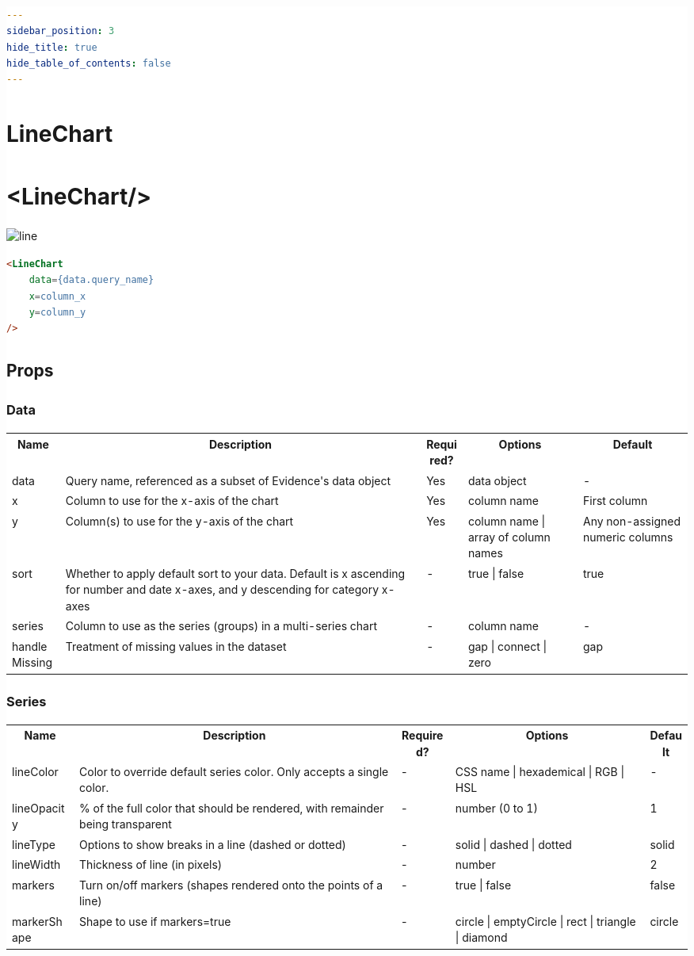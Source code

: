 ```yaml
---
sidebar_position: 3
hide_title: true
hide_table_of_contents: false
---
```


# LineChart
<h1 class="community-header"><span class="gradient">&lt;LineChart/></span></h1>

![line](/img/exg-line-nt.svg) 

```markdown
<LineChart 
    data={data.query_name}  
    x=column_x 
    y=column_y
/>
```

## Props

### Data
<table>						 
<tr>	<th class='tleft'>Name</th>	<th class='tleft'>Description</th>	<th>Required?</th>	<th>Options</th>	<th>Default</th>	</tr>
<tr>	<td>data</td>	<td>Query name, referenced as a subset of Evidence's data object</td>	<td class='tcenter'>Yes</td>	<td class='tcenter'>data object</td>	<td class='tcenter'>-</td>	</tr>
<tr>	<td>x</td>	<td>Column to use for the x-axis of the chart</td>	<td class='tcenter'>Yes</td>	<td class='tcenter'>column name</td>	<td class='tcenter'>First column</td>	</tr>
<tr>	<td>y</td>	<td>Column(s) to use for the y-axis of the chart</td>	<td class='tcenter'>Yes</td>	<td class='tcenter'>column name | array of column names</td>	<td class='tcenter'>Any non-assigned numeric columns</td>	</tr>
<tr>	<td>sort</td>	<td>Whether to apply default sort to your data. Default is x ascending for number and date x-axes, and y descending for category x-axes</td>	<td class='tcenter'>-</td>	<td class='tcenter'>true | false</td>	<td class='tcenter'>true</td>	</tr>
<tr>	<td>series</td>	<td>Column to use as the series (groups) in a multi-series chart</td>	<td class='tcenter'>-</td>	<td class='tcenter'>column name</td>	<td class='tcenter'>-</td>	</tr>
<tr>	<td>handleMissing</td>	<td>Treatment of missing values in the dataset</td>	<td class='tcenter'>-</td>	<td class='tcenter'>gap | connect | zero</td>	<td class='tcenter'>gap</td>	</tr>
</table>																																																	

### Series
<table>						 
<tr>	<th class='tleft'>Name</th>	<th class='tleft'>Description</th>	<th>Required?</th>	<th>Options</th>	<th>Default</th>	</tr>
<tr>	<td>lineColor</td>	<td>Color to override default series color. Only accepts a single color.</td>	<td class='tcenter'>-</td>	<td class='tcenter'>CSS name | hexademical | RGB | HSL</td>	<td class='tcenter'>-</td>	</tr>
<tr>	<td>lineOpacity</td>	<td>% of the full color that should be rendered, with remainder being transparent</td>	<td class='tcenter'>-</td>	<td class='tcenter'>number (0 to 1)</td>	<td class='tcenter'>1</td>	</tr>
<tr>	<td>lineType</td>	<td>Options to show breaks in a line (dashed or dotted)</td>	<td class='tcenter'>-</td>	<td class='tcenter'>solid | dashed | dotted</td>	<td class='tcenter'>solid</td>	</tr>
<tr>	<td>lineWidth</td>	<td>Thickness of line (in pixels)</td>	<td class='tcenter'>-</td>	<td class='tcenter'>number</td>	<td class='tcenter'>2</td>	</tr>
<tr>	<td>markers</td>	<td>Turn on/off markers (shapes rendered onto the points of a line)</td>	<td class='tcenter'>-</td>	<td class='tcenter'>true | false</td>	<td class='tcenter'>false</td>	</tr>
<tr>	<td>markerShape</td>	<td>Shape to use if markers=true</td>	<td class='tcenter'>-</td>	<td class='tcenter'>circle | emptyCircle | rect | triangle | diamond</td>	<td class='tcenter'>circle</td>	</tr>